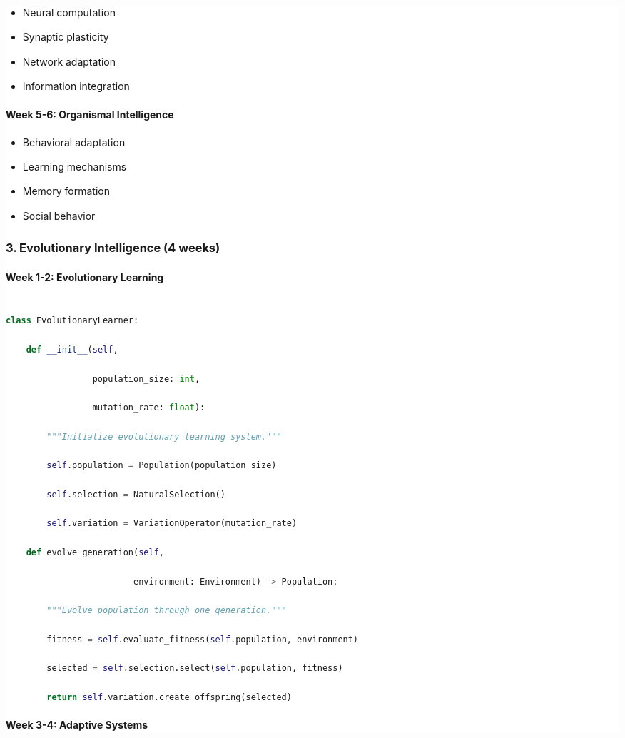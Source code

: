 - Neural computation

- Synaptic plasticity

- Network adaptation

- Information integration

#### Week 5-6: Organismal Intelligence

- Behavioral adaptation

- Learning mechanisms

- Memory formation

- Social behavior

### 3. Evolutionary Intelligence (4 weeks)

#### Week 1-2: Evolutionary Learning

```python

class EvolutionaryLearner:

    def __init__(self,

                 population_size: int,

                 mutation_rate: float):

        """Initialize evolutionary learning system."""

        self.population = Population(population_size)

        self.selection = NaturalSelection()

        self.variation = VariationOperator(mutation_rate)

    def evolve_generation(self,

                         environment: Environment) -> Population:

        """Evolve population through one generation."""

        fitness = self.evaluate_fitness(self.population, environment)

        selected = self.selection.select(self.population, fitness)

        return self.variation.create_offspring(selected)

```

#### Week 3-4: Adaptive Systems
